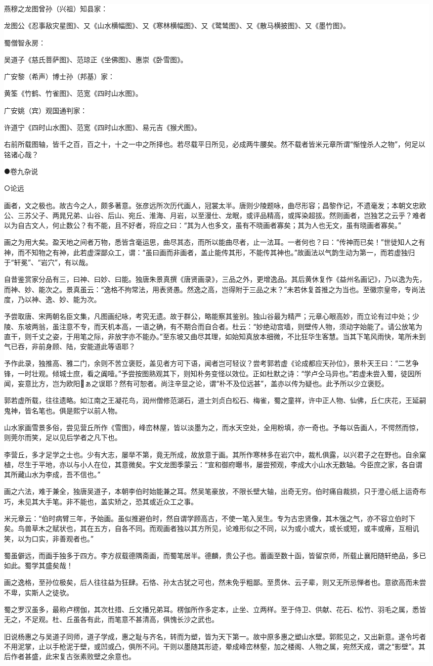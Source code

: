 燕穆之龙图曾孙（兴祖）知县家：  

龙图公《忍事敌灾星图》、又《山水横幅图》、又《寒林横幅图》、又《鹭鸶图》、又《散马横披图》、又《墨竹图》。  

蜀僧智永房：  

吴道子《慈氏菩萨图》、范琼正《坐佛图》、惠崇《卧雪图》。  

广安黎（希声）博士孙（邦基）家：  

黄筌《竹鹤、竹雀图》、范宽《四时山水图》。  

广安姚（宾）观国通判家：  

许道宁《四时山水图》、范宽《四时山水图》、易元吉《猴犬图》。  

右前所载图轴，皆千之百，百之十，十之一中之所择也。若尽载平日所见，必成两牛腰矣。然不载者皆米元章所谓“惭惶杀人之物”，何足以铭诸心哉？  

●卷九杂说  

○论远  

画者，文之极也。故古今之人，颇多著意。张彦远所次历代画人，冠裳太半。唐则少陵题咏，曲尽形容；昌黎作记，不遗毫发；本朝文忠欧公、三苏父子、两晁兄弟、山谷、后山、宛丘、淮海、月岩，以至漫仕、龙眠，或评品精高，或挥染超拔。然则画者，岂独艺之云乎？难者以为自古文人，何止数公？有不能，且不好者，将应之曰：“其为人也多文，虽有不晓画者寡矣；其为人也无文，虽有晓画者寡矣。”  

画之为用大矣。盈天地之间者万物，悉皆含毫运思，曲尽其态，而所以能曲尽者，止一法耳。一者何也？曰：“传神而已矣！”世徒知人之有神，而不知物之有神，此若虚深鄙众工，谓：“虽曰画而非画者，盖止能传其形，不能传其神也。”故画法以气韵生动为第一，而若虚独归于“轩冕”、“岩穴”，有以哉。  

自昔鉴赏家分品有三，曰神、曰妙、曰能。独唐朱景真撰《唐贤画录》，三品之外，更增逸品。其后黄休复作《益州名画记》，乃以逸为先，而神、妙、能次之。景真虽云：“逸格不拘常法，用表贤愚。然逸之高，岂得附于三品之末？”未若休复首推之为当也。至徽宗皇帝，专尚法度，乃以神、逸、妙、能为次。  

予尝取唐、宋两朝名臣文集，凡图画纪咏，考究无遗。故于群公，略能察其鉴别。独山谷最为精严；元章心眼高妙，而立论有过中处；少陵、东坡两翁，虽注意不专，而天机本高，一语之确，有不期合而自合者。杜云：“妙绝动宫墙，则壁传人物，须动字始能了。请公放笔为直干，则千丈之姿，于用笔之际，非放字亦不能办。”至东坡又曲尽其理，如始知真放本细微，不比狂华生客慧。当其下笔风雨快，笔所未到气已吞，非前身顾、陆，安能道此等语耶？  

予作此录，独推高、雅二门，余则不苦立褒贬，盖见者方可下语，闻者岂可轻议？尝考郭若虚《论成都应天孙位》，景朴天王曰：“二艺争锋，一时壮观。倾城士庶，看之阗噎。”予尝按图熟观其下，则知朴务变怪以效位。正如杜默之诗：“学卢仝马异也。”若虚未尝入蜀，徒因所闻，妄意比方，岂为欧阳ぁ之误耶？然有可恕者。尚注辛显之论，谓“朴不及位远甚”，盖亦以传为疑也。此予所以少立褒贬。  

郭若虚所载，往往遗略。如江南之王凝花鸟，润州僧修范湖石，道士刘贞白松石、梅雀，蜀之童祥，许中正人物、仙佛，丘仁庆花，王延嗣鬼神，皆名笔也。俱是熙宁以前人物。  

山水家画雪景多俗，尝见营丘所作《雪图》，峰峦林屋，皆以淡墨为之，而水天空处，全用粉填，亦一奇也。予每以告画人，不愕然而惊，则莞尔而笑，足以见后学者之凡下也。  

李营丘，多才足学之士也。少有大志，屡举不第，竟无所成，故放意于画。其所作寒林多在岩穴中，裁札俱露，以兴君子之在野也。自余窠植，尽生于平地，亦以与小人在位，其意微矣。宇文龙图季蒙云：“宣和御府曝书，屡尝预观，李成大小山水无数轴。今臣庶之家，各自谓其所藏山水为李成，吾不信也。”  

画之六法，难于兼全，独唐吴道子，本朝李伯时始能兼之耳。然吴笔豪放，不限长壁大轴，出奇无穷。伯时痛自裁损，只于澄心纸上运奇布巧，未见其大手笔。非不能也，盖实矫之，恐其或近众工之事。  

米元章云：“伯时病臂三年，予始画。虽似推避伯时，然自谓学顾高古，不使一笔入吴生。专为古忠贤像，其木强之气，亦不容立伯时下矣。鸟兽草木之赋状也，其在五方，自各不同。而观画者独以其方所见，论难形似之不同，以为或小或大，或长或短，或丰或瘠，互相讥笑，以为口实，非善观者也。”  

蜀虽僻远，而画手独多于四方。李方叔载德隅斋画，而蜀笔居半。德麟，贵公子也。蓄画至数十函，皆留京师，所载止襄阳随轩绝品，多已如此。蜀学其盛矣哉！  

画之逸格，至孙位极矣，后人往往益为狂肆。石恪、孙太古犹之可也，然未免乎粗鄙。至贯休、云子辈，则又无所忌惮者也。意欲高而未尝不卑，实斯人之徒欤。  

蜀之罗汉虽多，最称卢楞伽，其次杜措、丘文播兄弟耳。楞伽所作多定本，止坐、立两样。至于侍卫、供献、花石、松竹、羽毛之属，悉皆无之，不足观。杜、丘虽各有此，而笔意不甚清高，俱愧长沙之武也。  

旧说杨惠之与吴道子同师，道子学成，惠之耻与齐名，转而为塑，皆为天下第一。故中原多惠之塑山水壁。郭熙见之，又出新意。遂令圬者不用泥掌，止以手枪泥于壁，或凹或凸，俱所不问。干则以墨随其形迹，晕成峰峦林壑，加之楼阁、人物之属，宛然天成，谓之“影壁”。其后作者甚盛，此宋复古张素败壁之余意也。  


